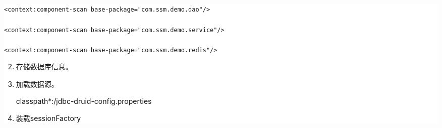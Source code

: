     <context:component-scan base-package="com.ssm.demo.dao"/>

    <context:component-scan base-package="com.ssm.demo.service"/>

    <context:component-scan base-package="com.ssm.demo.redis"/>

2. 存储数据库信息。

 
    <bean id="dataSource" class="com.alibaba.druid.pool.DruidDataSource" init-method="init" destroy-method="close">
        <!-- 基本属性 url、user、password -->
        <property name="url" value="${jdbc.url}"/>
        <property name="username" value="${jdbc.username}"/>
        <property name="password" value="${jdbc.password}"/>
        <!-- 配置初始化大小、最小、最大 -->
        <property name="initialSize" value="${druid.initialSize}"/>
        <property name="minIdle" value="${druid.minIdle}"/>
        <property name="maxActive" value="${druid.maxActive}"/>
        <!-- 配置获取连接等待超时的时间 -->
        <property name="maxWait" value="${druid.maxWait}"/>
        <!-- 配置间隔多久才进行一次检测，检测需要关闭的空闲连接，单位是毫秒 -->
        <property name="timeBetweenEvictionRunsMillis" value="${druid.timeBetweenEvictionRunsMillis}" />
        <!-- 配置一个连接在池中最小生存的时间，单位是毫秒 -->
        <property name="minEvictableIdleTimeMillis" value="${druid.minEvictableIdleTimeMillis}" />
        <!--用来检测连接是否有效的sql，要求是一个查询语句。如果validationQuery为null，testOnBorrow、testOnReturn、testWhileIdle都不会其作用。-->
        <property name="validationQuery" value="${druid.validationQuery}" />
        <!--申请连接的时候检测，如果空闲时间大于timeBetweenEvictionRunsMillis，执行validationQuery检测连接是否有效。-->
        <property name="testWhileIdle" value="${druid.testWhileIdle}" />
        <!-- 申请连接时执行validationQuery检测连接是否有效，做了这个配置会降低性能 -->
        <property name="testOnBorrow" value="${druid.testOnBorrow}" />
        <!-- 归还连接时执行validationQuery检测连接是否有效，做了这个配置会降低性能-->
        <property name="testOnReturn" value="${druid.testOnReturn}" />
        <!-- 打开PSCache，并且指定每个连接上PSCache的大小  如果用Oracle，则把poolPreparedStatements配置为true，mysql可以配置为false。-->
        <property name="poolPreparedStatements" value="${druid.poolPreparedStatements}" />
        <property name="maxPoolPreparedStatementPerConnectionSize" value="${druid.maxPoolPreparedStatementPerConnectionSize}" />
        <!-- 配置监控统计拦截的filters -->
        <property name="filters" value="${druid.filters}"/>
        <!--Start 慢sql监控及log4j设置-->
        <property name="proxyFilters">
            <list>
                <ref bean="stat-filter"/>
                <ref bean="log-filter"/>
            </list>
        </property>
        <!--End 慢sql监控及log4j设置,不想监控的话将proxyFilters属性删除即可 -->
    </bean>

3. 加载数据源。


    <bean class="org.springframework.beans.factory.config.PropertyPlaceholderConfigurer">
        <property name="locations">
            <list>
                <value>classpath*:/jdbc-druid-config.properties</value>
            </list>
        </property>
    </bean>
4. 装载sessionFactory
